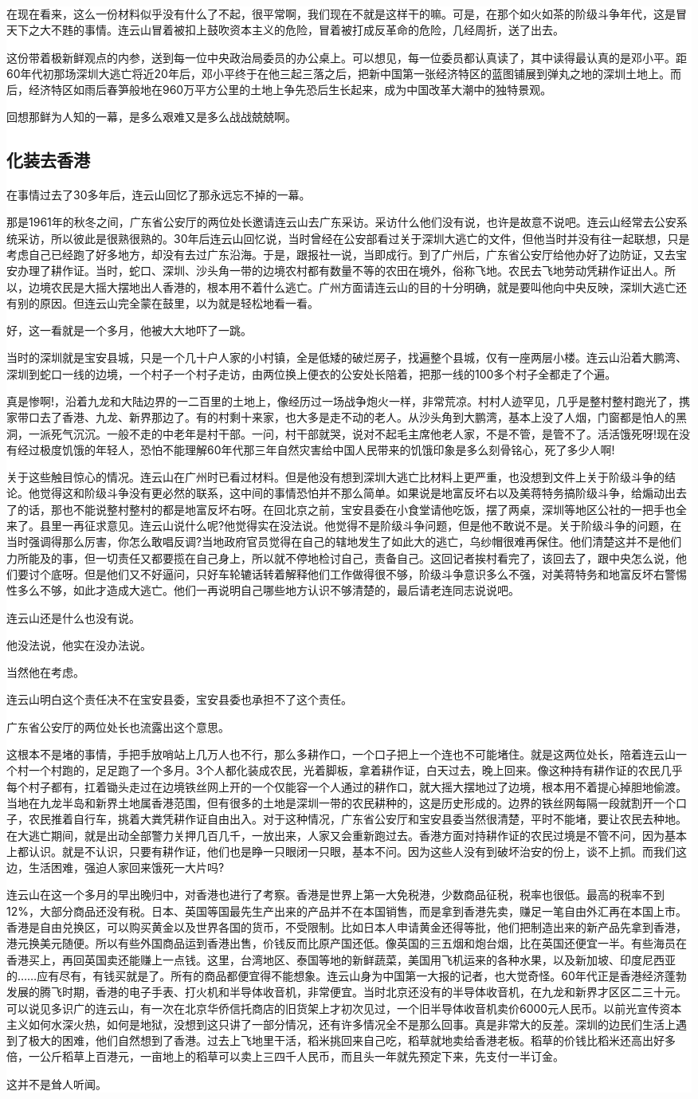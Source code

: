 在现在看来，这么一份材料似乎没有什么了不起，很平常啊，我们现在不就是这样干的嘛。可是，在那个如火如茶的阶级斗争年代，这是冒天下之大不韪的事情。连云山冒着被扣上鼓吹资本主义的危险，冒着被打成反革命的危险，几经周折，送了出去。

这份带着极新鲜观点的内参，送到每一位中央政治局委员的办公桌上。可以想见，每一位委员都认真读了，其中读得最认真的是邓小平。距60年代初那场深圳大逃亡将近20年后，邓小平终于在他三起三落之后，把新中国第一张经济特区的蓝图铺展到弹丸之地的深圳土地上。而后，经济特区如雨后春笋般地在960万平方公里的土地上争先恐后生长起来，成为中国改革大潮中的独特景观。

回想那鲜为人知的一幕，是多么艰难又是多么战战兢兢啊。

## 化装去香港

在事情过去了30多年后，连云山回忆了那永远忘不掉的一幕。

那是1961年的秋冬之间，广东省公安厅的两位处长邀请连云山去广东采访。采访什么他们没有说，也许是故意不说吧。连云山经常去公安系统采访，所以彼此是很熟很熟的。30年后连云山回忆说，当时曾经在公安部看过关于深圳大逃亡的文件，但他当时并没有往一起联想，只是考虑自己已经跑了好多地方，却没有去过广东沿海。于是，跟报社一说，当即成行。到了广州后，广东省公安厅给他办好了边防证，又去宝安办理了耕作证。当时，蛇口、深圳、沙头角一带的边境农村都有数量不等的农田在境外，俗称飞地。农民去飞地劳动凭耕作证出人。所以，边境农民是大摇大摆地出人香港的，根本用不着什么逃亡。广州方面请连云山的目的十分明确，就是要叫他向中央反映，深圳大逃亡还有别的原因。但连云山完全蒙在鼓里，以为就是轻松地看一看。

好，这一看就是一个多月，他被大大地吓了一跳。

当时的深圳就是宝安县城，只是一个几十户人家的小村镇，全是低矮的破烂房子，找遍整个县城，仅有一座两层小楼。连云山沿着大鹏湾、深圳到蛇口一线的边境，一个村子一个村子走访，由两位换上便衣的公安处长陪着，把那一线的100多个村子全都走了个遍。

真是惨啊!，沿着九龙和大陆边界的一二百里的土地上，像经历过一场战争炮火一样，非常荒凉。村村人迹罕见，几乎是整村整村跑光了，携家带口去了香港、九龙、新界那边了。有的村剩十来家，也大多是走不动的老人。从沙头角到大鹏湾，基本上没了人烟，门窗都是怕人的黑洞，一派死气沉沉。一般不走的中老年是村干部。一问，村干部就哭，说对不起毛主席他老人家，不是不管，是管不了。活活饿死呀!现在没有经过极度饥饿的年轻人，恐怕不能理解60年代那三年自然灾害给中国人民带来的饥饿印象是多么刻骨铭心，死了多少人啊!

关于这些触目惊心的情况。连云山在广州时已看过材料。但是他没有想到深圳大逃亡比材料上更严重，也没想到文件上关于阶级斗争的结论。他觉得这和阶级斗争没有更必然的联系，这中间的事情恐怕并不那么简单。如果说是地富反坏右以及美蒋特务搞阶级斗争，给煽动出去了的话，那也不能说整村整村的都是地富反坏右呀。在回北京之前，宝安县委在小食堂请他吃饭，摆了两桌，深圳等地区公社的一把手也全来了。县里一再征求意见。连云山说什么呢?他觉得实在没法说。他觉得不是阶级斗争问题，但是他不敢说不是。关于阶级斗争的问题，在当时强调得那么厉害，你怎么敢唱反调?当地政府官员觉得在自己的辖地发生了如此大的逃亡，乌纱帽很难再保住。他们清楚这并不是他们力所能及的事，但一切责任又都要揽在自己身上，所以就不停地检讨自己，责备自己。这回记者挨村看完了，该回去了，跟中央怎么说，他们要讨个底呀。但是他们又不好逼问，只好车轮辘话转着解释他们工作做得很不够，阶级斗争意识多么不强，对美蒋特务和地富反坏右警惕性多么不够，如此才造成大逃亡。他们一再说明自己哪些地方认识不够清楚的，最后请老连同志说说吧。

连云山还是什么也没有说。

他没法说，他实在没办法说。

当然他在考虑。

连云山明白这个责任决不在宝安县委，宝安县委也承担不了这个责任。

广东省公安厅的两位处长也流露出这个意思。

这根本不是堵的事情，手把手放哨站上几万人也不行，那么多耕作口，一个口子把上一个连也不可能堵住。就是这两位处长，陪着连云山一个村一个村跑的，足足跑了一个多月。3个人都化装成农民，光着脚板，拿着耕作证，白天过去，晚上回来。像这种持有耕作证的农民几乎每个村子都有，扛着锄头走过在边境铁丝网上开的一个仅能容一个人通过的耕作口，就大摇大摆地过了边境，根本用不着提心掉胆地偷渡。当地在九龙半岛和新界土地属香港范围，但有很多的土地是深圳一带的农民耕种的，这是历史形成的。边界的铁丝网每隔一段就割开一个口子，农民推着自行车，挑着大粪凭耕作证自由出入。对于这种情况，广东省公安厅和宝安县委当然很清楚，平时不能堵，要让农民去种地。在大逃亡期间，就是出动全部警力关押几百几千，一放出来，人家又会重新跑过去。香港方面对持耕作证的农民过境是不管不问，因为基本上都认识。就是不认识，只要有耕作证，他们也是睁一只眼闭一只眼，基本不问。因为这些人没有到破坏治安的份上，谈不上抓。而我们这边，生活困难，强迫人家回来饿死一大片吗?

连云山在这一个多月的早出晚归中，对香港也进行了考察。香港是世界上第一大免税港，少数商品征税，税率也很低。最高的税率不到12%，大部分商品还没有税。日本、英国等国最先生产出来的产品并不在本国销售，而是拿到香港先卖，赚足一笔自由外汇再在本国上市。香港是自由兑换区，可以购买黄金以及世界各国的货币，不受限制。比如日本人申请黄金还得等批，他们把制造出来的新产品先拿到香港，港元换美元随便。所以有些外国商品运到香港出售，价钱反而比原产国还低。像英国的三五烟和炮台烟，比在英国还便宜一半。有些海员在香港买上，再回英国卖还能赚上一点钱。这里，台湾地区、泰国等地的新鲜蔬菜，美国用飞机运来的各种水果，以及新加坡、印度尼西亚的……应有尽有，有钱买就是了。所有的商品都便宜得不能想象。连云山身为中国第一大报的记者，也大觉奇怪。60年代正是香港经济蓬勃发展的腾飞时期，香港的电子手表、打火机和半导体收音机，非常便宜。当时北京还没有的半导体收音机，在九龙和新界才区区二三十元。可以说见多识广的连云山，有一次在北京华侨信托商店的旧货架上才初次见过，一个旧半导体收音机卖价6000元人民币。以前光宣传资本主义如何水深火热，如何是地狱，没想到这只讲了一部分情况，还有许多情况全不是那么回事。真是非常大的反差。深圳的边民们生活上遇到了极大的困难，他们自然想到了香港。过去上飞地里干活，稻米挑回来自己吃，稻草就地卖给香港老板。稻草的价钱比稻米还高出好多倍，一公斤稻草上百港元，一亩地上的稻草可以卖上三四千人民币，而且头一年就先预定下来，先支付一半订金。

这并不是耸人听闻。
